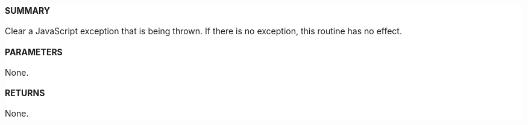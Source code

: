 **SUMMARY**

Clear a JavaScript exception that is being thrown. If there 
is no exception, this routine has no effect. 


**PARAMETERS**

None.


**RETURNS**

None. 

